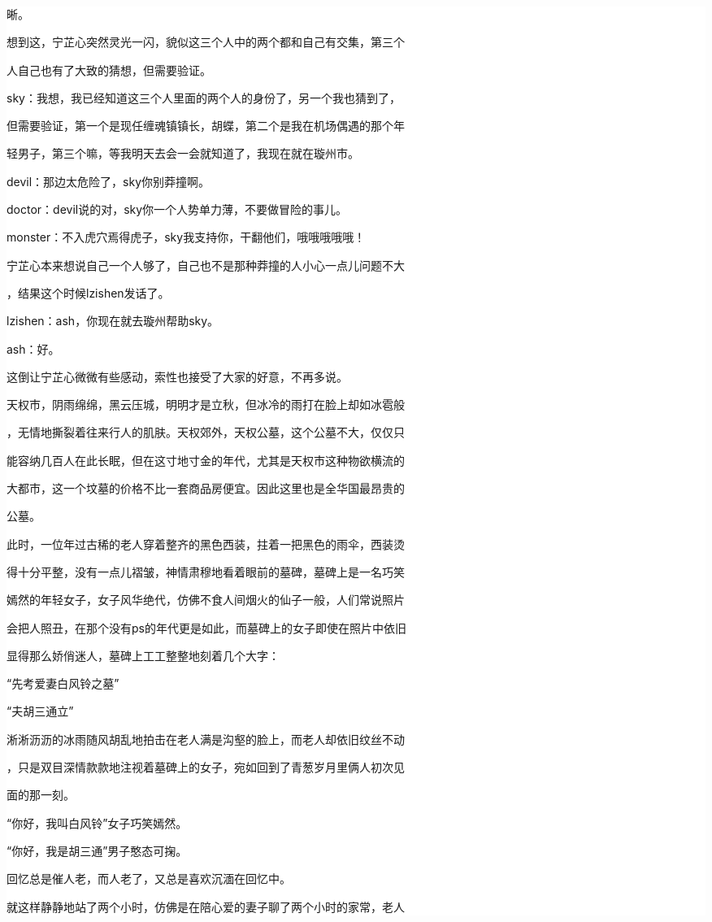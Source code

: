 晰。

想到这，宁芷心突然灵光一闪，貌似这三个人中的两个都和自己有交集，第三个

人自己也有了大致的猜想，但需要验证。

sky：我想，我已经知道这三个人里面的两个人的身份了，另一个我也猜到了，

但需要验证，第一个是现任缠魂镇镇长，胡蝶，第二个是我在机场偶遇的那个年

轻男子，第三个嘛，等我明天去会一会就知道了，我现在就在璇州市。

devil：那边太危险了，sky你别莽撞啊。

doctor：devil说的对，sky你一个人势单力薄，不要做冒险的事儿。

monster：不入虎穴焉得虎子，sky我支持你，干翻他们，哦哦哦哦哦！

宁芷心本来想说自己一个人够了，自己也不是那种莽撞的人小心一点儿问题不大

，结果这个时候lzishen发话了。

lzishen：ash，你现在就去璇州帮助sky。

ash：好。

这倒让宁芷心微微有些感动，索性也接受了大家的好意，不再多说。

天权市，阴雨绵绵，黑云压城，明明才是立秋，但冰冷的雨打在脸上却如冰雹般

，无情地撕裂着往来行人的肌肤。天权郊外，天权公墓，这个公墓不大，仅仅只

能容纳几百人在此长眠，但在这寸地寸金的年代，尤其是天权市这种物欲横流的

大都市，这一个坟墓的价格不比一套商品房便宜。因此这里也是全华国最昂贵的

公墓。

此时，一位年过古稀的老人穿着整齐的黑色西装，拄着一把黑色的雨伞，西装烫

得十分平整，没有一点儿褶皱，神情肃穆地看着眼前的墓碑，墓碑上是一名巧笑

嫣然的年轻女子，女子风华绝代，仿佛不食人间烟火的仙子一般，人们常说照片

会把人照丑，在那个没有ps的年代更是如此，而墓碑上的女子即使在照片中依旧

显得那么娇俏迷人，墓碑上工工整整地刻着几个大字：

“先考爱妻白风铃之墓”

“夫胡三通立”

淅淅沥沥的冰雨随风胡乱地拍击在老人满是沟壑的脸上，而老人却依旧纹丝不动

，只是双目深情款款地注视着墓碑上的女子，宛如回到了青葱岁月里俩人初次见

面的那一刻。

“你好，我叫白风铃”女子巧笑嫣然。

“你好，我是胡三通”男子憨态可掬。

回忆总是催人老，而人老了，又总是喜欢沉湎在回忆中。

就这样静静地站了两个小时，仿佛是在陪心爱的妻子聊了两个小时的家常，老人

